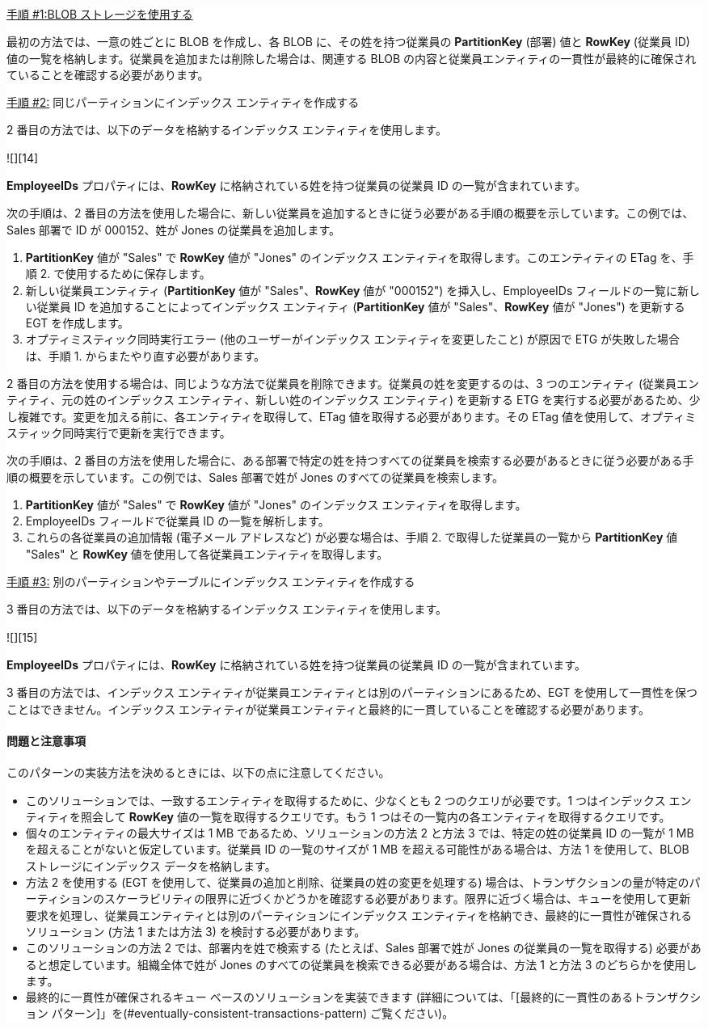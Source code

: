 <u>手順 #1:BLOB ストレージを使用する</u>  

最初の方法では、一意の姓ごとに BLOB を作成し、各 BLOB に、その姓を持つ従業員の **PartitionKey** (部署) 値と **RowKey** (従業員 ID) 値の一覧を格納します。従業員を追加または削除した場合は、関連する BLOB の内容と従業員エンティティの一貫性が最終的に確保されていることを確認する必要があります。  

<u>手順 #2:</u> 同じパーティションにインデックス エンティティを作成する  

2 番目の方法では、以下のデータを格納するインデックス エンティティを使用します。  

![][14]
 
**EmployeeIDs** プロパティには、**RowKey** に格納されている姓を持つ従業員の従業員 ID の一覧が含まれています。  

次の手順は、2 番目の方法を使用した場合に、新しい従業員を追加するときに従う必要がある手順の概要を示しています。この例では、Sales 部署で ID が 000152、姓が Jones の従業員を追加します。  
1.	**PartitionKey** 値が "Sales" で **RowKey** 値が "Jones" のインデックス エンティティを取得します。このエンティティの ETag を、手順 2. で使用するために保存します。  
2.	新しい従業員エンティティ (**PartitionKey** 値が "Sales"、**RowKey** 値が "000152") を挿入し、EmployeeIDs フィールドの一覧に新しい従業員 ID を追加することによってインデックス エンティティ (**PartitionKey** 値が "Sales"、**RowKey** 値が "Jones") を更新する EGT を作成します。  
3.	オプティミスティック同時実行エラー (他のユーザーがインデックス エンティティを変更したこと) が原因で ETG が失敗した場合は、手順 1. からまたやり直す必要があります。  

2 番目の方法を使用する場合は、同じような方法で従業員を削除できます。従業員の姓を変更するのは、3 つのエンティティ (従業員エンティティ、元の姓のインデックス エンティティ、新しい姓のインデックス エンティティ) を更新する ETG を実行する必要があるため、少し複雑です。変更を加える前に、各エンティティを取得して、ETag 値を取得する必要があります。その ETag 値を使用して、オプティミスティック同時実行で更新を実行できます。  

次の手順は、2 番目の方法を使用した場合に、ある部署で特定の姓を持つすべての従業員を検索する必要があるときに従う必要がある手順の概要を示しています。この例では、Sales 部署で姓が Jones のすべての従業員を検索します。  

1.	**PartitionKey** 値が "Sales" で **RowKey** 値が "Jones" のインデックス エンティティを取得します。  
2.	EmployeeIDs フィールドで従業員 ID の一覧を解析します。  
3.	これらの各従業員の追加情報 (電子メール アドレスなど) が必要な場合は、手順 2. で取得した従業員の一覧から **PartitionKey** 値 "Sales" と **RowKey** 値を使用して各従業員エンティティを取得します。  

<u>手順 #3:</u> 別のパーティションやテーブルにインデックス エンティティを作成する  

3 番目の方法では、以下のデータを格納するインデックス エンティティを使用します。  

![][15]
 
**EmployeeIDs** プロパティには、**RowKey** に格納されている姓を持つ従業員の従業員 ID の一覧が含まれています。  

3 番目の方法では、インデックス エンティティが従業員エンティティとは別のパーティションにあるため、EGT を使用して一貫性を保つことはできません。インデックス エンティティが従業員エンティティと最終的に一貫していることを確認する必要があります。  

#### 問題と注意事項  

このパターンの実装方法を決めるときには、以下の点に注意してください。  
-	このソリューションでは、一致するエンティティを取得するために、少なくとも 2 つのクエリが必要です。1 つはインデックス エンティティを照会して **RowKey** 値の一覧を取得するクエリです。もう 1 つはその一覧内の各エンティティを取得するクエリです。  
-	個々のエンティティの最大サイズは 1 MB であるため、ソリューションの方法 2 と方法 3 では、特定の姓の従業員 ID の一覧が 1 MB を超えることがないと仮定しています。従業員 ID の一覧のサイズが 1 MB を超える可能性がある場合は、方法 1 を使用して、BLOB ストレージにインデックス データを格納します。  
-	方法 2 を使用する (EGT を使用して、従業員の追加と削除、従業員の姓の変更を処理する) 場合は、トランザクションの量が特定のパーティションのスケーラビリティの限界に近づくかどうかを確認する必要があります。限界に近づく場合は、キューを使用して更新要求を処理し、従業員エンティティとは別のパーティションにインデックス エンティティを格納でき、最終的に一貫性が確保されるソリューション (方法 1 または方法 3) を検討する必要があります。  
-	このソリューションの方法 2 では、部署内を姓で検索する (たとえば、Sales 部署で姓が Jones の従業員の一覧を取得する) 必要があると想定しています。組織全体で姓が Jones のすべての従業員を検索できる必要がある場合は、方法 1 と方法 3 のどちらかを使用します。   
-	最終的に一貫性が確保されるキュー ベースのソリューションを実装できます (詳細については、「[最終的に一貫性のあるトランザクション パターン]」を(#eventually-consistent-transactions-pattern) ご覧ください)。  
